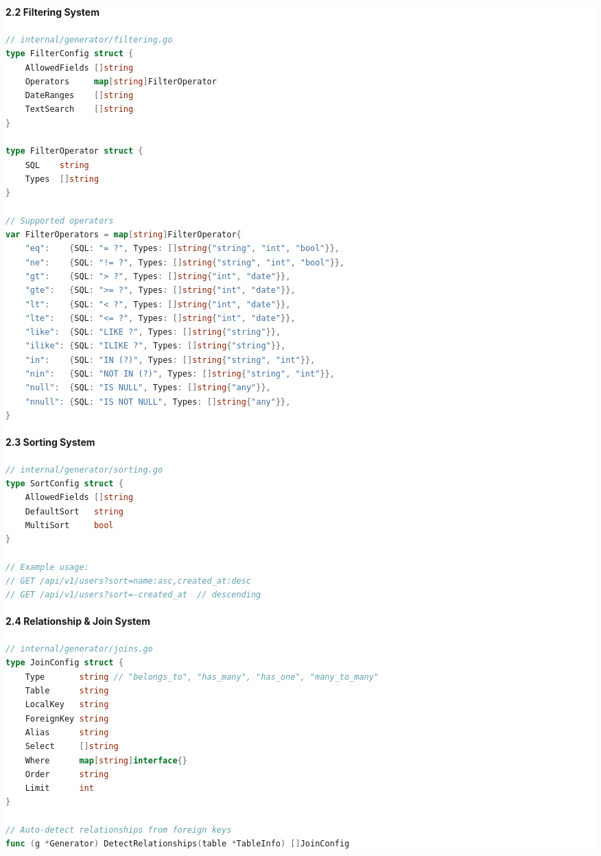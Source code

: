 #### 2.2 Filtering System
```go
// internal/generator/filtering.go
type FilterConfig struct {
    AllowedFields []string
    Operators     map[string]FilterOperator
    DateRanges    []string
    TextSearch    []string
}

type FilterOperator struct {
    SQL    string
    Types  []string
}

// Supported operators
var FilterOperators = map[string]FilterOperator{
    "eq":    {SQL: "= ?", Types: []string{"string", "int", "bool"}},
    "ne":    {SQL: "!= ?", Types: []string{"string", "int", "bool"}},
    "gt":    {SQL: "> ?", Types: []string{"int", "date"}},
    "gte":   {SQL: ">= ?", Types: []string{"int", "date"}},
    "lt":    {SQL: "< ?", Types: []string{"int", "date"}},
    "lte":   {SQL: "<= ?", Types: []string{"int", "date"}},
    "like":  {SQL: "LIKE ?", Types: []string{"string"}},
    "ilike": {SQL: "ILIKE ?", Types: []string{"string"}},
    "in":    {SQL: "IN (?)", Types: []string{"string", "int"}},
    "nin":   {SQL: "NOT IN (?)", Types: []string{"string", "int"}},
    "null":  {SQL: "IS NULL", Types: []string{"any"}},
    "nnull": {SQL: "IS NOT NULL", Types: []string{"any"}},
}
```

#### 2.3 Sorting System
```go
// internal/generator/sorting.go
type SortConfig struct {
    AllowedFields []string
    DefaultSort   string
    MultiSort     bool
}

// Example usage:
// GET /api/v1/users?sort=name:asc,created_at:desc
// GET /api/v1/users?sort=-created_at  // descending
```

#### 2.4 Relationship & Join System
```go
// internal/generator/joins.go
type JoinConfig struct {
    Type       string // "belongs_to", "has_many", "has_one", "many_to_many"
    Table      string
    LocalKey   string
    ForeignKey string
    Alias      string
    Select     []string
    Where      map[string]interface{}
    Order      string
    Limit      int
}

// Auto-detect relationships from foreign keys
func (g *Generator) DetectRelationships(table *TableInfo) []JoinConfig
```
